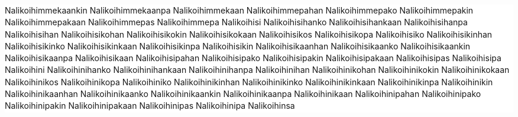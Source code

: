 Nalikoihimmekaankin
Nalikoihimmekaanpa
Nalikoihimmekaan
Nalikoihimmepahan
Nalikoihimmepako
Nalikoihimmepakin
Nalikoihimmepakaan
Nalikoihimmepas
Nalikoihimmepa
Nalikoihisi
Nalikoihisihanko
Nalikoihisihankaan
Nalikoihisihanpa
Nalikoihisihan
Nalikoihisikohan
Nalikoihisikokin
Nalikoihisikokaan
Nalikoihisikos
Nalikoihisikopa
Nalikoihisiko
Nalikoihisikinhan
Nalikoihisikinko
Nalikoihisikinkaan
Nalikoihisikinpa
Nalikoihisikin
Nalikoihisikaanhan
Nalikoihisikaanko
Nalikoihisikaankin
Nalikoihisikaanpa
Nalikoihisikaan
Nalikoihisipahan
Nalikoihisipako
Nalikoihisipakin
Nalikoihisipakaan
Nalikoihisipas
Nalikoihisipa
Nalikoihini
Nalikoihinihanko
Nalikoihinihankaan
Nalikoihinihanpa
Nalikoihinihan
Nalikoihinikohan
Nalikoihinikokin
Nalikoihinikokaan
Nalikoihinikos
Nalikoihinikopa
Nalikoihiniko
Nalikoihinikinhan
Nalikoihinikinko
Nalikoihinikinkaan
Nalikoihinikinpa
Nalikoihinikin
Nalikoihinikaanhan
Nalikoihinikaanko
Nalikoihinikaankin
Nalikoihinikaanpa
Nalikoihinikaan
Nalikoihinipahan
Nalikoihinipako
Nalikoihinipakin
Nalikoihinipakaan
Nalikoihinipas
Nalikoihinipa
Nalikoihinsa